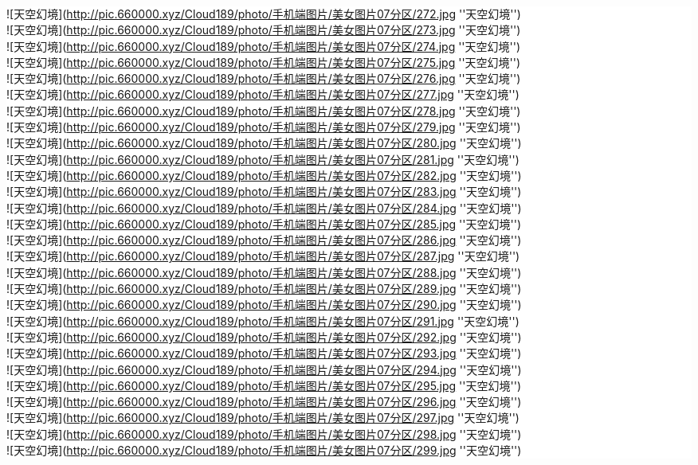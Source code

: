 ![天空幻境](http://pic.660000.xyz/Cloud189/photo/手机端图片/美女图片07分区/272.jpg ''天空幻境'') <br>
![天空幻境](http://pic.660000.xyz/Cloud189/photo/手机端图片/美女图片07分区/273.jpg ''天空幻境'') <br>
![天空幻境](http://pic.660000.xyz/Cloud189/photo/手机端图片/美女图片07分区/274.jpg ''天空幻境'') <br>
![天空幻境](http://pic.660000.xyz/Cloud189/photo/手机端图片/美女图片07分区/275.jpg ''天空幻境'') <br>
![天空幻境](http://pic.660000.xyz/Cloud189/photo/手机端图片/美女图片07分区/276.jpg ''天空幻境'') <br>
![天空幻境](http://pic.660000.xyz/Cloud189/photo/手机端图片/美女图片07分区/277.jpg ''天空幻境'') <br>
![天空幻境](http://pic.660000.xyz/Cloud189/photo/手机端图片/美女图片07分区/278.jpg ''天空幻境'') <br>
![天空幻境](http://pic.660000.xyz/Cloud189/photo/手机端图片/美女图片07分区/279.jpg ''天空幻境'') <br>
![天空幻境](http://pic.660000.xyz/Cloud189/photo/手机端图片/美女图片07分区/280.jpg ''天空幻境'') <br>
![天空幻境](http://pic.660000.xyz/Cloud189/photo/手机端图片/美女图片07分区/281.jpg ''天空幻境'') <br>
![天空幻境](http://pic.660000.xyz/Cloud189/photo/手机端图片/美女图片07分区/282.jpg ''天空幻境'') <br>
![天空幻境](http://pic.660000.xyz/Cloud189/photo/手机端图片/美女图片07分区/283.jpg ''天空幻境'') <br>
![天空幻境](http://pic.660000.xyz/Cloud189/photo/手机端图片/美女图片07分区/284.jpg ''天空幻境'') <br>
![天空幻境](http://pic.660000.xyz/Cloud189/photo/手机端图片/美女图片07分区/285.jpg ''天空幻境'') <br>
![天空幻境](http://pic.660000.xyz/Cloud189/photo/手机端图片/美女图片07分区/286.jpg ''天空幻境'') <br>
![天空幻境](http://pic.660000.xyz/Cloud189/photo/手机端图片/美女图片07分区/287.jpg ''天空幻境'') <br>
![天空幻境](http://pic.660000.xyz/Cloud189/photo/手机端图片/美女图片07分区/288.jpg ''天空幻境'') <br>
![天空幻境](http://pic.660000.xyz/Cloud189/photo/手机端图片/美女图片07分区/289.jpg ''天空幻境'') <br>
![天空幻境](http://pic.660000.xyz/Cloud189/photo/手机端图片/美女图片07分区/290.jpg ''天空幻境'') <br>
![天空幻境](http://pic.660000.xyz/Cloud189/photo/手机端图片/美女图片07分区/291.jpg ''天空幻境'') <br>
![天空幻境](http://pic.660000.xyz/Cloud189/photo/手机端图片/美女图片07分区/292.jpg ''天空幻境'') <br>
![天空幻境](http://pic.660000.xyz/Cloud189/photo/手机端图片/美女图片07分区/293.jpg ''天空幻境'') <br>
![天空幻境](http://pic.660000.xyz/Cloud189/photo/手机端图片/美女图片07分区/294.jpg ''天空幻境'') <br>
![天空幻境](http://pic.660000.xyz/Cloud189/photo/手机端图片/美女图片07分区/295.jpg ''天空幻境'') <br>
![天空幻境](http://pic.660000.xyz/Cloud189/photo/手机端图片/美女图片07分区/296.jpg ''天空幻境'') <br>
![天空幻境](http://pic.660000.xyz/Cloud189/photo/手机端图片/美女图片07分区/297.jpg ''天空幻境'') <br>
![天空幻境](http://pic.660000.xyz/Cloud189/photo/手机端图片/美女图片07分区/298.jpg ''天空幻境'') <br>
![天空幻境](http://pic.660000.xyz/Cloud189/photo/手机端图片/美女图片07分区/299.jpg ''天空幻境'') <br>
